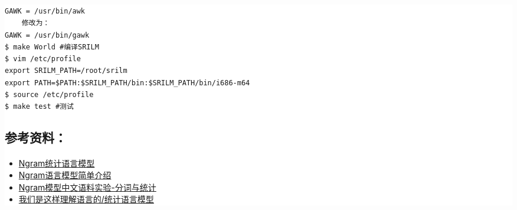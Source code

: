 ```
GAWK = /usr/bin/awk
    修改为：
GAWK = /usr/bin/gawk
$ make World #编译SRILM
$ vim /etc/profile
export SRILM_PATH=/root/srilm
export PATH=$PATH:$SRILM_PATH/bin:$SRILM_PATH/bin/i686-m64
$ source /etc/profile
$ make test #测试
```

## 参考资料：
- [Ngram统计语言模型](http://www.cnblogs.com/mengfanrong/p/4910400.html)
- [Ngram语言模型简单介绍](http://www.cnblogs.com/wzm-xu/p/4229819.html)
- [Ngram模型中文语料实验-分词与统计](http://www.xuebuyuan.com/91381.html)
- [我们是这样理解语言的/统计语言模型](http://www.flickering.cn/nlp/2015/02/%E6%88%91%E4%BB%AC%E6%98%AF%E8%BF%99%E6%A0%B7%E7%90%86%E8%A7%A3%E8%AF%AD%E8%A8%80%E7%9A%84-2%E7%BB%9F%E8%AE%A1%E8%AF%AD%E8%A8%80%E6%A8%A1%E5%9E%8B)